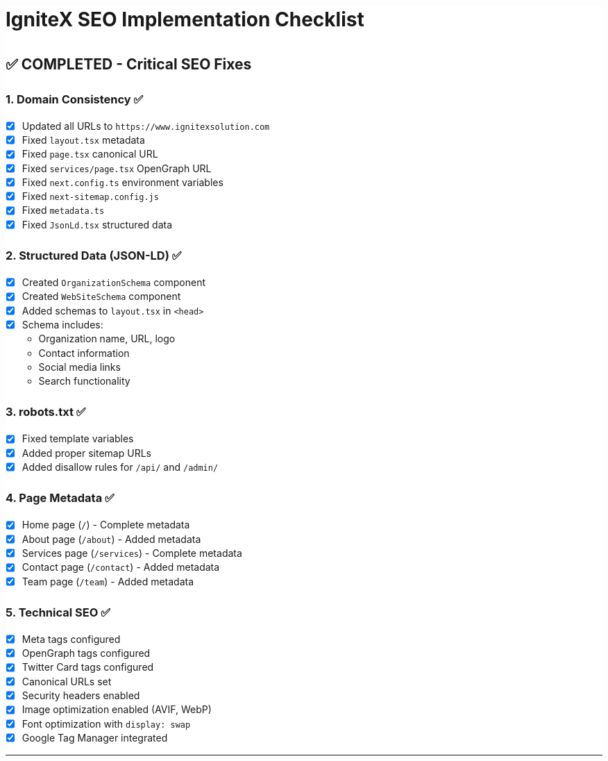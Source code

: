 # IgniteX SEO Implementation Checklist

## ✅ COMPLETED - Critical SEO Fixes

### 1. Domain Consistency ✅
- [x] Updated all URLs to `https://www.ignitexsolution.com`
- [x] Fixed `layout.tsx` metadata
- [x] Fixed `page.tsx` canonical URL
- [x] Fixed `services/page.tsx` OpenGraph URL
- [x] Fixed `next.config.ts` environment variables
- [x] Fixed `next-sitemap.config.js`
- [x] Fixed `metadata.ts`
- [x] Fixed `JsonLd.tsx` structured data

### 2. Structured Data (JSON-LD) ✅
- [x] Created `OrganizationSchema` component
- [x] Created `WebSiteSchema` component
- [x] Added schemas to `layout.tsx` in `<head>`
- [x] Schema includes:
  - Organization name, URL, logo
  - Contact information
  - Social media links
  - Search functionality

### 3. robots.txt ✅
- [x] Fixed template variables
- [x] Added proper sitemap URLs
- [x] Added disallow rules for `/api/` and `/admin/`

### 4. Page Metadata ✅
- [x] Home page (`/`) - Complete metadata
- [x] About page (`/about`) - Added metadata
- [x] Services page (`/services`) - Complete metadata
- [x] Contact page (`/contact`) - Added metadata
- [x] Team page (`/team`) - Added metadata

### 5. Technical SEO ✅
- [x] Meta tags configured
- [x] OpenGraph tags configured
- [x] Twitter Card tags configured
- [x] Canonical URLs set
- [x] Security headers enabled
- [x] Image optimization enabled (AVIF, WebP)
- [x] Font optimization with `display: swap`
- [x] Google Tag Manager integrated

---

